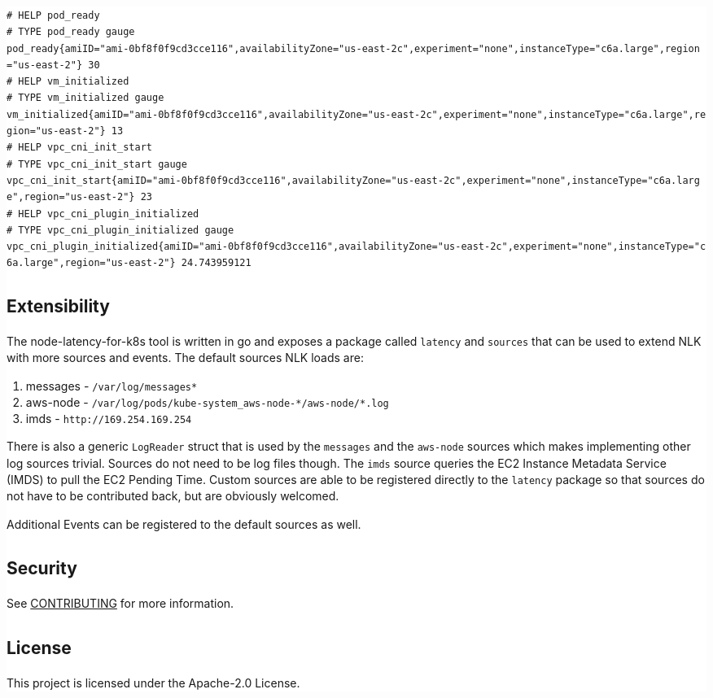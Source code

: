 ```
# HELP pod_ready
# TYPE pod_ready gauge
pod_ready{amiID="ami-0bf8f0f9cd3cce116",availabilityZone="us-east-2c",experiment="none",instanceType="c6a.large",region="us-east-2"} 30
# HELP vm_initialized
# TYPE vm_initialized gauge
vm_initialized{amiID="ami-0bf8f0f9cd3cce116",availabilityZone="us-east-2c",experiment="none",instanceType="c6a.large",region="us-east-2"} 13
# HELP vpc_cni_init_start
# TYPE vpc_cni_init_start gauge
vpc_cni_init_start{amiID="ami-0bf8f0f9cd3cce116",availabilityZone="us-east-2c",experiment="none",instanceType="c6a.large",region="us-east-2"} 23
# HELP vpc_cni_plugin_initialized
# TYPE vpc_cni_plugin_initialized gauge
vpc_cni_plugin_initialized{amiID="ami-0bf8f0f9cd3cce116",availabilityZone="us-east-2c",experiment="none",instanceType="c6a.large",region="us-east-2"} 24.743959121
```

## Extensibility

The node-latency-for-k8s tool is written in go and exposes a package called `latency` and `sources` that can be used to extend NLK with more sources and events. The default sources NLK loads are:

1. messages - `/var/log/messages*`
2. aws-node - `/var/log/pods/kube-system_aws-node-*/aws-node/*.log`
3. imds - `http://169.254.169.254`

There is also a generic `LogReader` struct that is used by the `messages` and the `aws-node` sources which makes implementing other log sources trivial. Sources do not need to be log files though. The `imds` source queries the EC2 Instance Metadata Service (IMDS) to pull the EC2 Pending Time. Custom sources are able to be registered directly to the `latency` package so that sources do not have to be contributed back, but are obviously welcomed.

Additional Events can be registered to the default sources as well.

## Security

See [CONTRIBUTING](CONTRIBUTING.md#security-issue-notifications) for more information.

## License

This project is licensed under the Apache-2.0 License.

